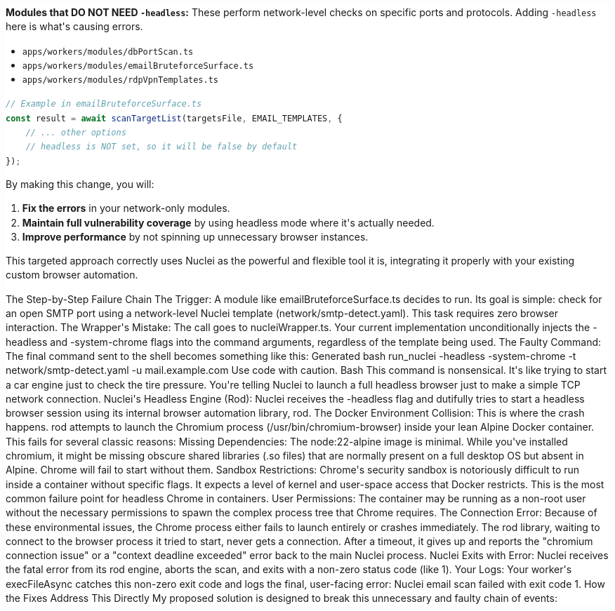 **Modules that DO NOT NEED `-headless`:**
These perform network-level checks on specific ports and protocols. Adding `-headless` here is what's causing errors.

*   `apps/workers/modules/dbPortScan.ts`
*   `apps/workers/modules/emailBruteforceSurface.ts`
*   `apps/workers/modules/rdpVpnTemplates.ts`

```typescript
// Example in emailBruteforceSurface.ts
const result = await scanTargetList(targetsFile, EMAIL_TEMPLATES, {
    // ... other options
    // headless is NOT set, so it will be false by default
});
```

By making this change, you will:
1.  **Fix the errors** in your network-only modules.
2.  **Maintain full vulnerability coverage** by using headless mode where it's actually needed.
3.  **Improve performance** by not spinning up unnecessary browser instances.

This targeted approach correctly uses Nuclei as the powerful and flexible tool it is, integrating it properly with your existing custom browser automation.

The Step-by-Step Failure Chain
The Trigger: A module like emailBruteforceSurface.ts decides to run. Its goal is simple: check for an open SMTP port using a network-level Nuclei template (network/smtp-detect.yaml). This task requires zero browser interaction.
The Wrapper's Mistake: The call goes to nucleiWrapper.ts. Your current implementation unconditionally injects the -headless and -system-chrome flags into the command arguments, regardless of the template being used.
The Faulty Command: The final command sent to the shell becomes something like this:
Generated bash
run_nuclei -headless -system-chrome -t network/smtp-detect.yaml -u mail.example.com
Use code with caution.
Bash
This command is nonsensical. It's like trying to start a car engine just to check the tire pressure. You're telling Nuclei to launch a full headless browser just to make a simple TCP network connection.
Nuclei's Headless Engine (Rod): Nuclei receives the -headless flag and dutifully tries to start a headless browser session using its internal browser automation library, rod.
The Docker Environment Collision: This is where the crash happens. rod attempts to launch the Chromium process (/usr/bin/chromium-browser) inside your lean Alpine Docker container. This fails for several classic reasons:
Missing Dependencies: The node:22-alpine image is minimal. While you've installed chromium, it might be missing obscure shared libraries (.so files) that are normally present on a full desktop OS but absent in Alpine. Chrome will fail to start without them.
Sandbox Restrictions: Chrome's security sandbox is notoriously difficult to run inside a container without specific flags. It expects a level of kernel and user-space access that Docker restricts. This is the most common failure point for headless Chrome in containers.
User Permissions: The container may be running as a non-root user without the necessary permissions to spawn the complex process tree that Chrome requires.
The Connection Error: Because of these environmental issues, the Chrome process either fails to launch entirely or crashes immediately. The rod library, waiting to connect to the browser process it tried to start, never gets a connection. After a timeout, it gives up and reports the "chromium connection issue" or a "context deadline exceeded" error back to the main Nuclei process.
Nuclei Exits with Error: Nuclei receives the fatal error from its rod engine, aborts the scan, and exits with a non-zero status code (like 1).
Your Logs: Your worker's execFileAsync catches this non-zero exit code and logs the final, user-facing error: Nuclei email scan failed with exit code 1.
How the Fixes Address This Directly
My proposed solution is designed to break this unnecessary and faulty chain of events:
